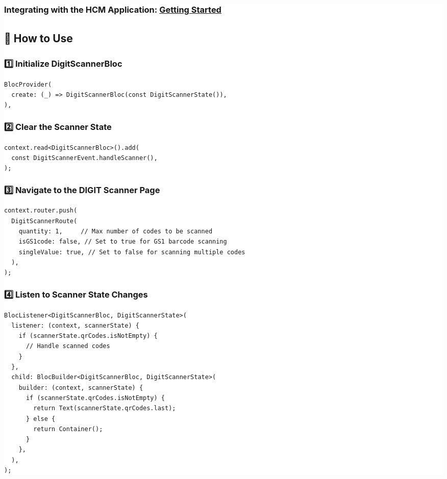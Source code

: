 
### **Integrating with the HCM Application:** [Getting Started](#getting-started-generalized-for-all-packages)


🚀 How to Use
-------------

### 1️⃣ Initialize **DigitScannerBloc**

```
BlocProvider(
  create: (_) => DigitScannerBloc(const DigitScannerState()),
),
```

### 2️⃣ Clear the Scanner State

```
context.read<DigitScannerBloc>().add(
  const DigitScannerEvent.handleScanner(),
);
```

### 3️⃣ Navigate to the **DIGIT Scanner Page**

```
context.router.push(
  DigitScannerRoute(
    quantity: 1,     // Max number of codes to be scanned
    isGS1code: false, // Set to true for GS1 barcode scanning
    singleValue: true, // Set to false for scanning multiple codes
  ),
);
```

### 4️⃣ Listen to Scanner State Changes

```
BlocListener<DigitScannerBloc, DigitScannerState>(
  listener: (context, scannerState) {
    if (scannerState.qrCodes.isNotEmpty) {
      // Handle scanned codes
    }
  },
  child: BlocBuilder<DigitScannerBloc, DigitScannerState>(
    builder: (context, scannerState) {
      if (scannerState.qrCodes.isNotEmpty) {
        return Text(scannerState.qrCodes.last);
      } else {
        return Container();
      }
    },
  ),
);
```
